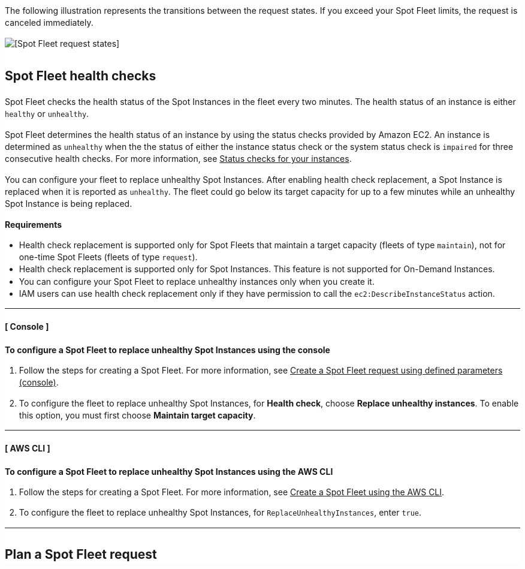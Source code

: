 The following illustration represents the transitions between the request states\. If you exceed your Spot Fleet limits, the request is canceled immediately\.

![\[Spot Fleet request states\]](http://docs.aws.amazon.com/AWSEC2/latest/WindowsGuide/images/Spot_fleet_states.png)

## Spot Fleet health checks<a name="spot-fleet-health-checks"></a>

Spot Fleet checks the health status of the Spot Instances in the fleet every two minutes\. The health status of an instance is either `healthy` or `unhealthy`\.

Spot Fleet determines the health status of an instance by using the status checks provided by Amazon EC2\. An instance is determined as `unhealthy` when the the status of either the instance status check or the system status check is `impaired` for three consecutive health checks\. For more information, see [Status checks for your instances](monitoring-system-instance-status-check.md)\.

You can configure your fleet to replace unhealthy Spot Instances\. After enabling health check replacement, a Spot Instance is replaced when it is reported as `unhealthy`\. The fleet could go below its target capacity for up to a few minutes while an unhealthy Spot Instance is being replaced\.

**Requirements**
+ Health check replacement is supported only for Spot Fleets that maintain a target capacity \(fleets of type `maintain`\), not for one\-time Spot Fleets \(fleets of type `request`\)\.
+ Health check replacement is supported only for Spot Instances\. This feature is not supported for On\-Demand Instances\.
+ You can configure your Spot Fleet to replace unhealthy instances only when you create it\.
+ IAM users can use health check replacement only if they have permission to call the `ec2:DescribeInstanceStatus` action\.

------
#### [ Console ]

**To configure a Spot Fleet to replace unhealthy Spot Instances using the console**

1. Follow the steps for creating a Spot Fleet\. For more information, see [Create a Spot Fleet request using defined parameters \(console\)](#create-spot-fleet-advanced)\.

1. To configure the fleet to replace unhealthy Spot Instances, for **Health check**, choose **Replace unhealthy instances**\. To enable this option, you must first choose **Maintain target capacity**\.

------
#### [ AWS CLI ]

**To configure a Spot Fleet to replace unhealthy Spot Instances using the AWS CLI**

1. Follow the steps for creating a Spot Fleet\. For more information, see [Create a Spot Fleet using the AWS CLI](#create-spot-fleet-cli)\.

1. To configure the fleet to replace unhealthy Spot Instances, for `ReplaceUnhealthyInstances`, enter `true`\. 

------

## Plan a Spot Fleet request<a name="plan-spot-fleet"></a>
